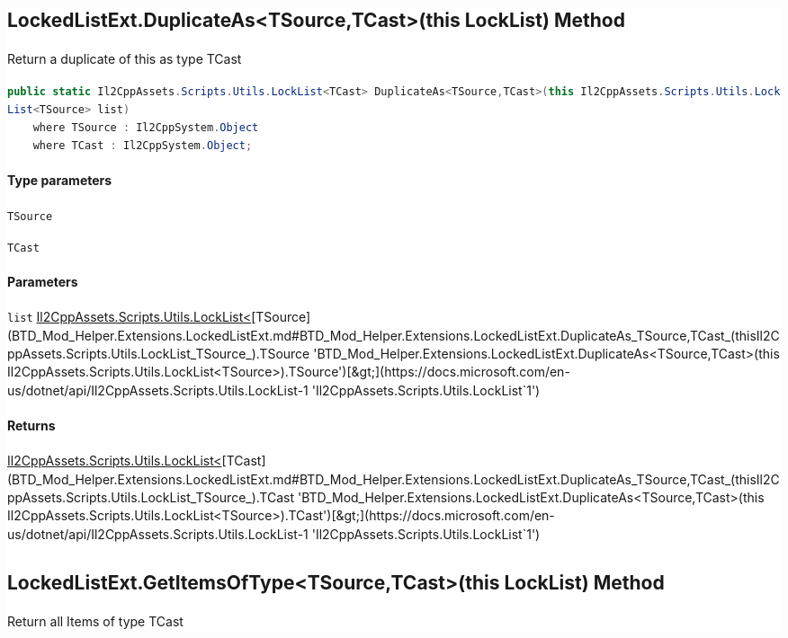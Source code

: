 <a name='BTD_Mod_Helper.Extensions.LockedListExt.DuplicateAs_TSource,TCast_(thisIl2CppAssets.Scripts.Utils.LockList_TSource_)'></a>

## LockedListExt.DuplicateAs<TSource,TCast>(this LockList<TSource>) Method

Return a duplicate of this as type TCast

```csharp
public static Il2CppAssets.Scripts.Utils.LockList<TCast> DuplicateAs<TSource,TCast>(this Il2CppAssets.Scripts.Utils.LockList<TSource> list)
    where TSource : Il2CppSystem.Object
    where TCast : Il2CppSystem.Object;
```
#### Type parameters

<a name='BTD_Mod_Helper.Extensions.LockedListExt.DuplicateAs_TSource,TCast_(thisIl2CppAssets.Scripts.Utils.LockList_TSource_).TSource'></a>

`TSource`

<a name='BTD_Mod_Helper.Extensions.LockedListExt.DuplicateAs_TSource,TCast_(thisIl2CppAssets.Scripts.Utils.LockList_TSource_).TCast'></a>

`TCast`
#### Parameters

<a name='BTD_Mod_Helper.Extensions.LockedListExt.DuplicateAs_TSource,TCast_(thisIl2CppAssets.Scripts.Utils.LockList_TSource_).list'></a>

`list` [Il2CppAssets.Scripts.Utils.LockList&lt;](https://docs.microsoft.com/en-us/dotnet/api/Il2CppAssets.Scripts.Utils.LockList-1 'Il2CppAssets.Scripts.Utils.LockList`1')[TSource](BTD_Mod_Helper.Extensions.LockedListExt.md#BTD_Mod_Helper.Extensions.LockedListExt.DuplicateAs_TSource,TCast_(thisIl2CppAssets.Scripts.Utils.LockList_TSource_).TSource 'BTD_Mod_Helper.Extensions.LockedListExt.DuplicateAs<TSource,TCast>(this Il2CppAssets.Scripts.Utils.LockList<TSource>).TSource')[&gt;](https://docs.microsoft.com/en-us/dotnet/api/Il2CppAssets.Scripts.Utils.LockList-1 'Il2CppAssets.Scripts.Utils.LockList`1')

#### Returns
[Il2CppAssets.Scripts.Utils.LockList&lt;](https://docs.microsoft.com/en-us/dotnet/api/Il2CppAssets.Scripts.Utils.LockList-1 'Il2CppAssets.Scripts.Utils.LockList`1')[TCast](BTD_Mod_Helper.Extensions.LockedListExt.md#BTD_Mod_Helper.Extensions.LockedListExt.DuplicateAs_TSource,TCast_(thisIl2CppAssets.Scripts.Utils.LockList_TSource_).TCast 'BTD_Mod_Helper.Extensions.LockedListExt.DuplicateAs<TSource,TCast>(this Il2CppAssets.Scripts.Utils.LockList<TSource>).TCast')[&gt;](https://docs.microsoft.com/en-us/dotnet/api/Il2CppAssets.Scripts.Utils.LockList-1 'Il2CppAssets.Scripts.Utils.LockList`1')

<a name='BTD_Mod_Helper.Extensions.LockedListExt.GetItemsOfType_TSource,TCast_(thisIl2CppAssets.Scripts.Utils.LockList_TSource_)'></a>

## LockedListExt.GetItemsOfType<TSource,TCast>(this LockList<TSource>) Method

Return all Items of type TCast
